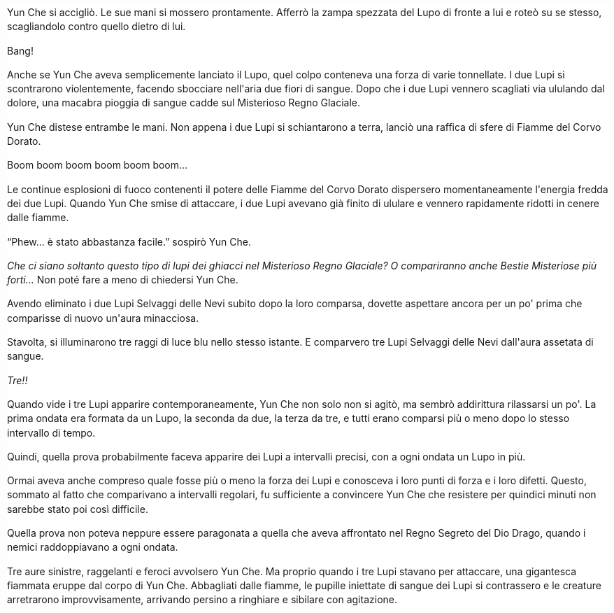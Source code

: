 
Yun Che si accigliò. Le sue mani si mossero prontamente. Afferrò la zampa spezzata del Lupo di fronte a lui e roteò su se stesso, scagliandolo contro quello dietro di lui.


Bang!


Anche se Yun Che aveva semplicemente lanciato il Lupo, quel colpo conteneva una forza di varie tonnellate. I due Lupi si scontrarono violentemente, facendo sbocciare nell'aria due fiori di sangue. Dopo che i due Lupi vennero scagliati via ululando dal dolore, una macabra pioggia di sangue cadde sul Misterioso Regno Glaciale.


Yun Che distese entrambe le mani. Non appena i due Lupi si schiantarono a terra, lanciò una raffica di sfere di Fiamme del Corvo Dorato.


Boom boom boom boom boom boom...


Le continue esplosioni di fuoco contenenti il potere delle Fiamme del Corvo Dorato dispersero momentaneamente l'energia fredda dei due Lupi. Quando Yun Che smise di attaccare, i due Lupi avevano già finito di ululare e vennero rapidamente ridotti in cenere dalle fiamme.


“Phew... è stato abbastanza facile.” sospirò Yun Che.


<em>Che ci siano soltanto questo tipo di lupi dei ghiacci nel Misterioso Regno Glaciale? O compariranno anche Bestie Misteriose più forti...</em> Non poté fare a meno di chiedersi Yun Che.


Avendo eliminato i due Lupi Selvaggi delle Nevi subito dopo la loro comparsa, dovette aspettare ancora per un po' prima che comparisse di nuovo un'aura minacciosa.


Stavolta, si illuminarono tre raggi di luce blu nello stesso istante. E comparvero tre Lupi Selvaggi delle Nevi dall'aura assetata di sangue.


<em>Tre!!</em>


Quando vide i tre Lupi apparire contemporaneamente, Yun Che non solo non si agitò, ma sembrò addirittura rilassarsi un po'. La prima ondata era formata da un Lupo, la seconda da due, la terza da tre, e tutti erano comparsi più o meno dopo lo stesso intervallo di tempo.


Quindi, quella prova probabilmente faceva apparire dei Lupi a intervalli precisi, con a ogni ondata un Lupo in più.


Ormai aveva anche compreso quale fosse più o meno la forza dei Lupi e conosceva i loro punti di forza e i loro difetti. Questo, sommato al fatto che comparivano a intervalli regolari, fu sufficiente a convincere Yun Che che resistere per quindici minuti non sarebbe stato poi così difficile.


Quella prova non poteva neppure essere paragonata a quella che aveva affrontato nel Regno Segreto del Dio Drago, quando i nemici raddoppiavano a ogni ondata.


Tre aure sinistre, raggelanti e feroci avvolsero Yun Che. Ma proprio quando i tre Lupi stavano per attaccare, una gigantesca fiammata eruppe dal corpo di Yun Che. Abbagliati dalle fiamme, le pupille iniettate di sangue dei Lupi si contrassero e le creature arretrarono improvvisamente, arrivando persino a ringhiare e sibilare con agitazione.
